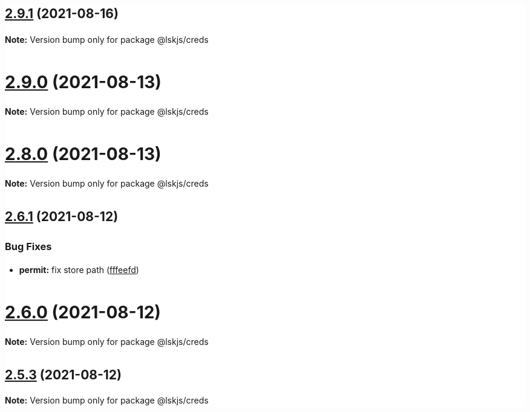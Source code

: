 



## [2.9.1](https://github.com/lskjs/lskjs/compare/v2.9.0...v2.9.1) (2021-08-16)

**Note:** Version bump only for package @lskjs/creds





# [2.9.0](https://github.com/lskjs/lskjs/compare/v2.8.4...v2.9.0) (2021-08-13)

**Note:** Version bump only for package @lskjs/creds





# [2.8.0](https://github.com/lskjs/lskjs/compare/v2.7.2...v2.8.0) (2021-08-13)

**Note:** Version bump only for package @lskjs/creds





## [2.6.1](https://github.com/lskjs/lskjs/compare/v2.6.0...v2.6.1) (2021-08-12)


### Bug Fixes

* **permit:** fix store path ([fffeefd](https://github.com/lskjs/lskjs/commit/fffeefdead4aed6eb021e6eaa6c9111160651177))





# [2.6.0](https://github.com/lskjs/lskjs/compare/v2.5.3...v2.6.0) (2021-08-12)

**Note:** Version bump only for package @lskjs/creds





## [2.5.3](https://github.com/lskjs/lskjs/compare/v2.5.2...v2.5.3) (2021-08-12)

**Note:** Version bump only for package @lskjs/creds


